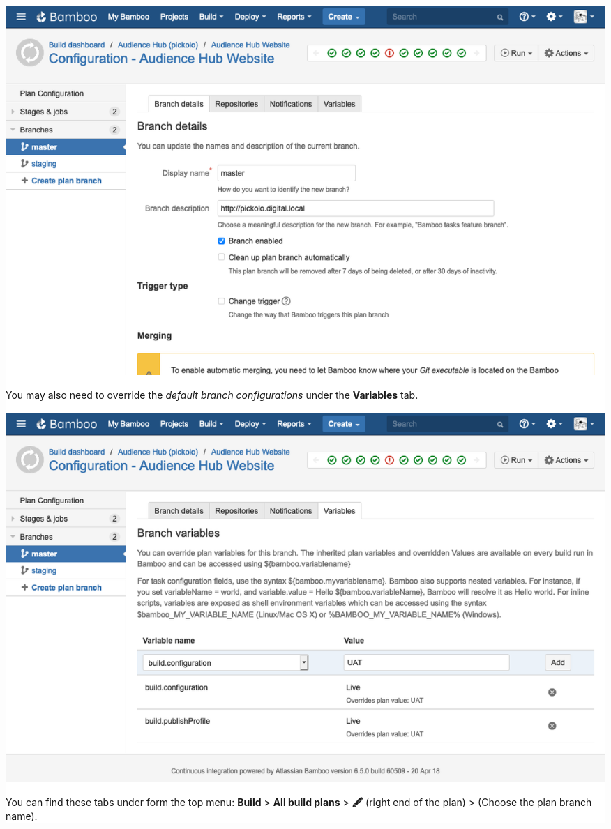 ![Build branch configuration - Branch details](./img/image-20200920110535916.png)

You may also need to override the *default branch configurations* under the **Variables** tab.

![Build branch configuration - Variables](./img/image-20200920110548520.png)

You can find these tabs under form the top menu: **Build** > **All build plans** > **🖋** (right end of the plan) > (Choose the plan branch name).